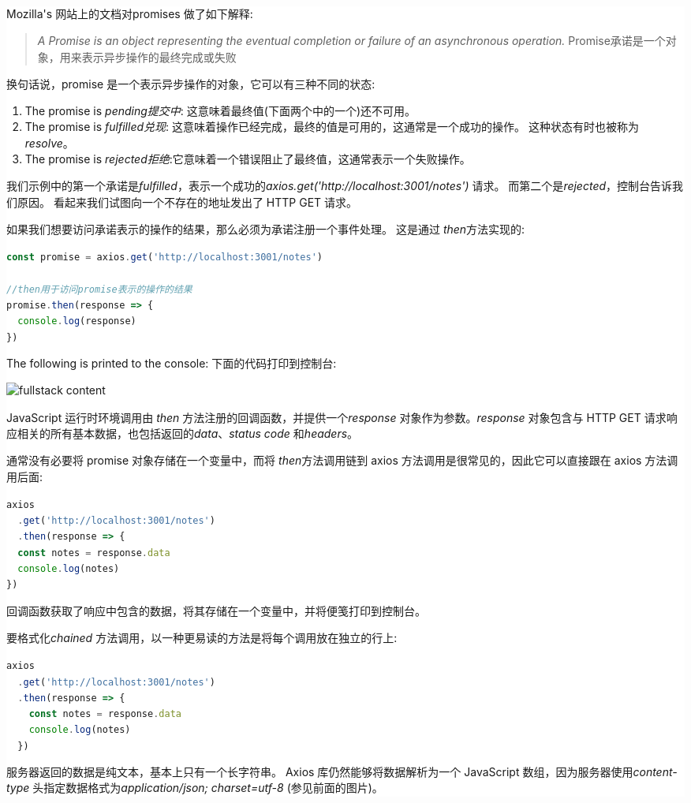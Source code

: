 Mozilla's 网站上的文档对promises 做了如下解释:

> *A Promise is an object representing the eventual completion or failure of an asynchronous operation.* Promise承诺是一个对象，用来表示异步操作的最终完成或失败

换句话说，promise 是一个表示异步操作的对象，它可以有三种不同的状态:

1. The promise is *pending提交中*: 这意味着最终值(下面两个中的一个)还不可用。
2. The promise is *fulfilled兑现*: 这意味着操作已经完成，最终的值是可用的，这通常是一个成功的操作。 这种状态有时也被称为*resolve*。
3. The promise is *rejected拒绝*:它意味着一个错误阻止了最终值，这通常表示一个失败操作。

我们示例中的第一个承诺是*fulfilled*，表示一个成功的*axios.get('http://localhost:3001/notes')* 请求。 而第二个是*rejected*，控制台告诉我们原因。 看起来我们试图向一个不存在的地址发出了 HTTP GET 请求。

如果我们想要访问承诺表示的操作的结果，那么必须为承诺注册一个事件处理。 这是通过 *then*方法实现的:

```js
const promise = axios.get('http://localhost:3001/notes')

//then用于访问promise表示的操作的结果
promise.then(response => {
  console.log(response)
})
```

The following is printed to the console: 下面的代码打印到控制台:

![fullstack content](https://fullstackopen.com/static/ea48db35e4b6b6ee75bd0b7795ea958c/5a190/17e.png)

JavaScript 运行时环境调用由 *then* 方法注册的回调函数，并提供一个*response* 对象作为参数。*response* 对象包含与 HTTP GET 请求响应相关的所有基本数据，也包括返回的*data*、*status code* 和*headers*。

通常没有必要将 promise 对象存储在一个变量中，而将 *then*方法调用链到 axios 方法调用是很常见的，因此它可以直接跟在 axios 方法调用后面:

```js
axios
  .get('http://localhost:3001/notes')
  .then(response => {
  const notes = response.data
  console.log(notes)
})
```

回调函数获取了响应中包含的数据，将其存储在一个变量中，并将便笺打印到控制台。

要格式化*chained* 方法调用，以一种更易读的方法是将每个调用放在独立的行上:

```js
axios
  .get('http://localhost:3001/notes')
  .then(response => {
    const notes = response.data
    console.log(notes)
  })
```

服务器返回的数据是纯文本，基本上只有一个长字符串。 Axios 库仍然能够将数据解析为一个 JavaScript 数组，因为服务器使用*content-type* 头指定数据格式为*application/json; charset=utf-8* (参见前面的图片)。
